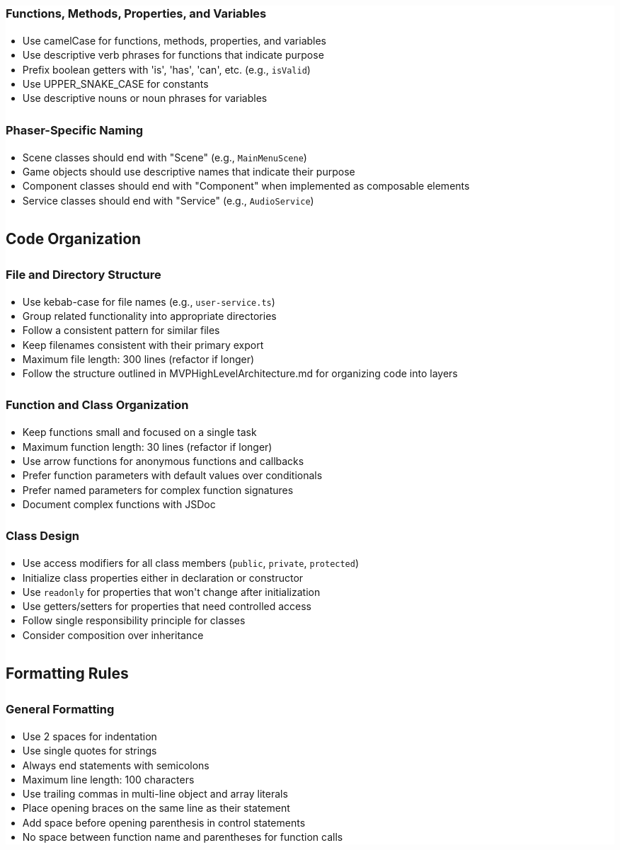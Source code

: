 ### Functions, Methods, Properties, and Variables
- Use camelCase for functions, methods, properties, and variables
- Use descriptive verb phrases for functions that indicate purpose
- Prefix boolean getters with 'is', 'has', 'can', etc. (e.g., `isValid`)
- Use UPPER_SNAKE_CASE for constants
- Use descriptive nouns or noun phrases for variables

### Phaser-Specific Naming
- Scene classes should end with "Scene" (e.g., `MainMenuScene`)
- Game objects should use descriptive names that indicate their purpose
- Component classes should end with "Component" when implemented as composable elements
- Service classes should end with "Service" (e.g., `AudioService`)

## Code Organization

### File and Directory Structure
- Use kebab-case for file names (e.g., `user-service.ts`)
- Group related functionality into appropriate directories
- Follow a consistent pattern for similar files
- Keep filenames consistent with their primary export
- Maximum file length: 300 lines (refactor if longer)
- Follow the structure outlined in MVPHighLevelArchitecture.md for organizing code into layers

### Function and Class Organization
- Keep functions small and focused on a single task
- Maximum function length: 30 lines (refactor if longer)
- Use arrow functions for anonymous functions and callbacks
- Prefer function parameters with default values over conditionals
- Prefer named parameters for complex function signatures
- Document complex functions with JSDoc

### Class Design
- Use access modifiers for all class members (`public`, `private`, `protected`)
- Initialize class properties either in declaration or constructor
- Use `readonly` for properties that won't change after initialization
- Use getters/setters for properties that need controlled access
- Follow single responsibility principle for classes
- Consider composition over inheritance

## Formatting Rules

### General Formatting
- Use 2 spaces for indentation
- Use single quotes for strings
- Always end statements with semicolons
- Maximum line length: 100 characters
- Use trailing commas in multi-line object and array literals
- Place opening braces on the same line as their statement
- Add space before opening parenthesis in control statements
- No space between function name and parentheses for function calls
